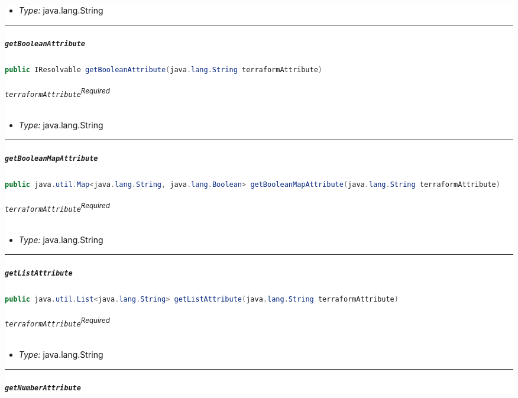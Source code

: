 - *Type:* java.lang.String

---

##### `getBooleanAttribute` <a name="getBooleanAttribute" id="@cdktf/provider-azurerm.devCenterCatalog.DevCenterCatalog.getBooleanAttribute"></a>

```java
public IResolvable getBooleanAttribute(java.lang.String terraformAttribute)
```

###### `terraformAttribute`<sup>Required</sup> <a name="terraformAttribute" id="@cdktf/provider-azurerm.devCenterCatalog.DevCenterCatalog.getBooleanAttribute.parameter.terraformAttribute"></a>

- *Type:* java.lang.String

---

##### `getBooleanMapAttribute` <a name="getBooleanMapAttribute" id="@cdktf/provider-azurerm.devCenterCatalog.DevCenterCatalog.getBooleanMapAttribute"></a>

```java
public java.util.Map<java.lang.String, java.lang.Boolean> getBooleanMapAttribute(java.lang.String terraformAttribute)
```

###### `terraformAttribute`<sup>Required</sup> <a name="terraformAttribute" id="@cdktf/provider-azurerm.devCenterCatalog.DevCenterCatalog.getBooleanMapAttribute.parameter.terraformAttribute"></a>

- *Type:* java.lang.String

---

##### `getListAttribute` <a name="getListAttribute" id="@cdktf/provider-azurerm.devCenterCatalog.DevCenterCatalog.getListAttribute"></a>

```java
public java.util.List<java.lang.String> getListAttribute(java.lang.String terraformAttribute)
```

###### `terraformAttribute`<sup>Required</sup> <a name="terraformAttribute" id="@cdktf/provider-azurerm.devCenterCatalog.DevCenterCatalog.getListAttribute.parameter.terraformAttribute"></a>

- *Type:* java.lang.String

---

##### `getNumberAttribute` <a name="getNumberAttribute" id="@cdktf/provider-azurerm.devCenterCatalog.DevCenterCatalog.getNumberAttribute"></a>
